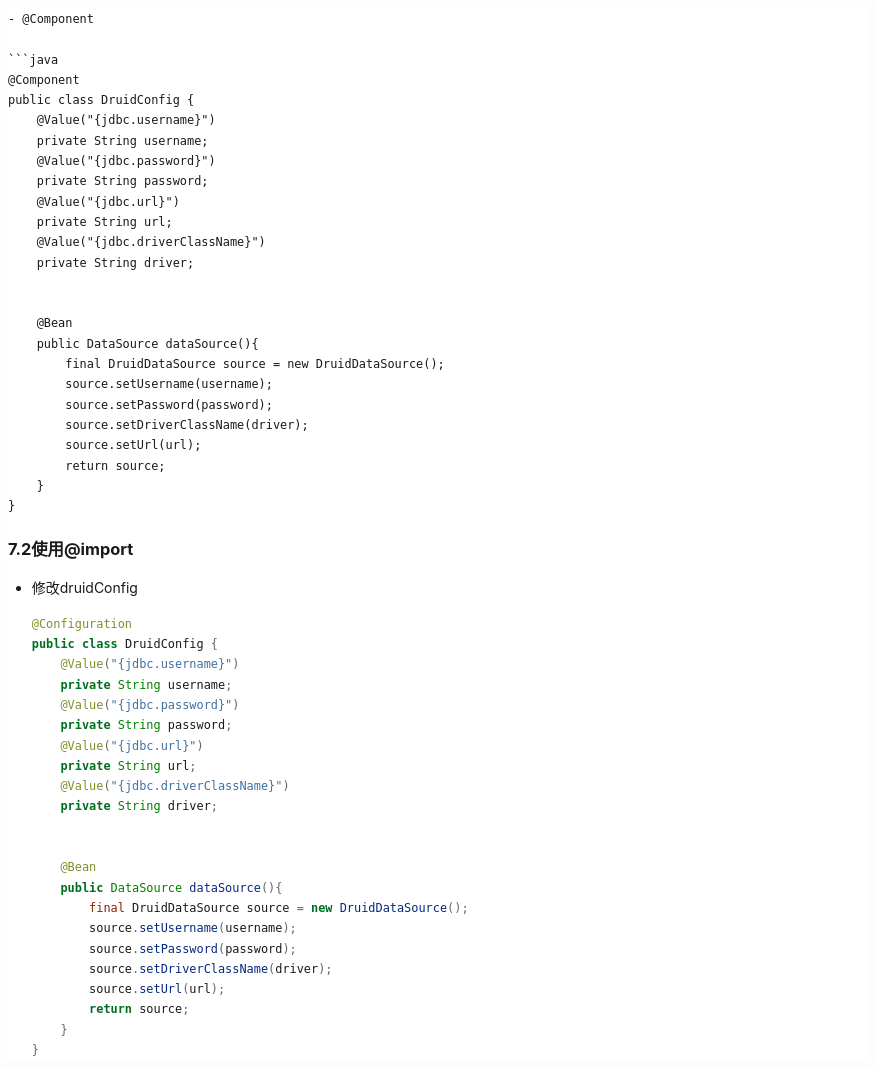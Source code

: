   ```properties
- @Component

  ```java
  @Component
  public class DruidConfig {
      @Value("{jdbc.username}")
      private String username;
      @Value("{jdbc.password}")
      private String password;
      @Value("{jdbc.url}")
      private String url;
      @Value("{jdbc.driverClassName}")
      private String driver;
  
  
      @Bean
      public DataSource dataSource(){
          final DruidDataSource source = new DruidDataSource();
          source.setUsername(username);
          source.setPassword(password);
          source.setDriverClassName(driver);
          source.setUrl(url);
          return source;
      }
  }
  ```

### 7.2使用@import

- 修改druidConfig

  ```java
  @Configuration
  public class DruidConfig {
      @Value("{jdbc.username}")
      private String username;
      @Value("{jdbc.password}")
      private String password;
      @Value("{jdbc.url}")
      private String url;
      @Value("{jdbc.driverClassName}")
      private String driver;
  
  
      @Bean
      public DataSource dataSource(){
          final DruidDataSource source = new DruidDataSource();
          source.setUsername(username);
          source.setPassword(password);
          source.setDriverClassName(driver);
          source.setUrl(url);
          return source;
      }
  }
  ```

